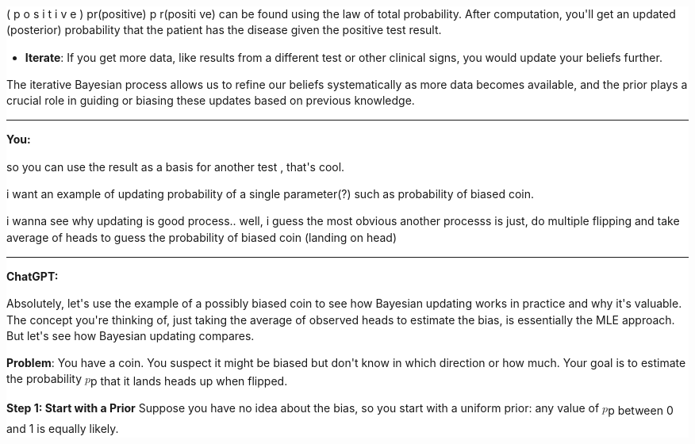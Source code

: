 (
p
o
s
i
t
i
v
e
)
pr(positive)
p
r(positi
ve) can be found using the law of total probability.
After computation, you'll get an updated (posterior) probability that the patient has the disease given the positive test result.
- **Iterate**: If you get more data, like results from a different test or other clinical signs, you would update your beliefs further.

The iterative Bayesian process allows us to refine our beliefs systematically as more data becomes available, and the prior plays a crucial role in guiding or biasing these updates based on previous knowledge.



------------------

**You:**

so you can use the result as a basis for another test , that's cool.

i want an example of updating probability of a single parameter(?) such as probability of biased coin. 

i wanna see why updating is good process.. 
well, i guess the most obvious another processs is just, do multiple flipping and take average of heads to guess the probability of biased coin (landing on head)

------------------

**ChatGPT:**

Absolutely, let's use the example of a possibly biased coin to see how Bayesian updating works in practice and why it's valuable. The concept you're thinking of, just taking the average of observed heads to estimate the bias, is essentially the MLE approach. But let's see how Bayesian updating compares.

**Problem**: You have a coin. You suspect it might be biased but don't know in which direction or how much. Your goal is to estimate the probability <math xmlns="http://www.w3.org/1998/Math/MathML"><semantics><mrow><mi>p</mi></mrow><annotation encoding="application/x-tex">p</annotation></semantics></math><span class="katex-html" aria-hidden="true"><span class="strut" style="height: 0.625em; vertical-align: -0.1944em;">p that it lands heads up when flipped.

**Step 1: Start with a Prior**
Suppose you have no idea about the bias, so you start with a uniform prior: any value of <math xmlns="http://www.w3.org/1998/Math/MathML"><semantics><mrow><mi>p</mi></mrow><annotation encoding="application/x-tex">p</annotation></semantics></math><span class="katex-html" aria-hidden="true"><span class="strut" style="height: 0.625em; vertical-align: -0.1944em;">p between 0 and 1 is equally likely.
